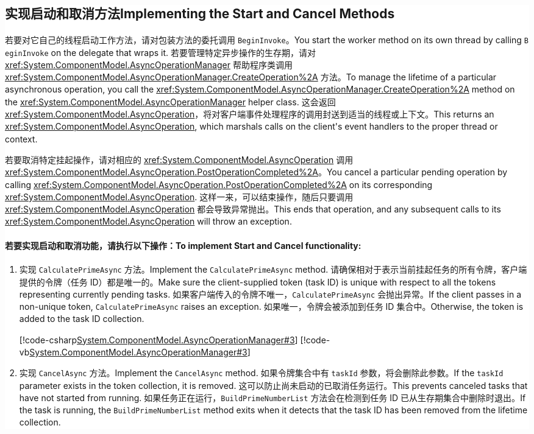 ## <a name="implementing-the-start-and-cancel-methods"></a><span data-ttu-id="f259a-223">实现启动和取消方法</span><span class="sxs-lookup"><span data-stu-id="f259a-223">Implementing the Start and Cancel Methods</span></span>  
 <span data-ttu-id="f259a-224">若要对它自己的线程启动工作方法，请对包装方法的委托调用 `BeginInvoke`。</span><span class="sxs-lookup"><span data-stu-id="f259a-224">You start the worker method on its own thread by calling `BeginInvoke` on the delegate that wraps it.</span></span> <span data-ttu-id="f259a-225">若要管理特定异步操作的生存期，请对 <xref:System.ComponentModel.AsyncOperationManager> 帮助程序类调用 <xref:System.ComponentModel.AsyncOperationManager.CreateOperation%2A> 方法。</span><span class="sxs-lookup"><span data-stu-id="f259a-225">To manage the lifetime of a particular asynchronous operation, you call the <xref:System.ComponentModel.AsyncOperationManager.CreateOperation%2A> method on the <xref:System.ComponentModel.AsyncOperationManager> helper class.</span></span> <span data-ttu-id="f259a-226">这会返回 <xref:System.ComponentModel.AsyncOperation>，将对客户端事件处理程序的调用封送到适当的线程或上下文。</span><span class="sxs-lookup"><span data-stu-id="f259a-226">This returns an <xref:System.ComponentModel.AsyncOperation>, which marshals calls on the client's event handlers to the proper thread or context.</span></span>  
  
 <span data-ttu-id="f259a-227">若要取消特定挂起操作，请对相应的 <xref:System.ComponentModel.AsyncOperation> 调用 <xref:System.ComponentModel.AsyncOperation.PostOperationCompleted%2A>。</span><span class="sxs-lookup"><span data-stu-id="f259a-227">You cancel a particular pending operation by calling <xref:System.ComponentModel.AsyncOperation.PostOperationCompleted%2A> on its corresponding <xref:System.ComponentModel.AsyncOperation>.</span></span> <span data-ttu-id="f259a-228">这样一来，可以结束操作，随后只要调用 <xref:System.ComponentModel.AsyncOperation> 都会导致异常抛出。</span><span class="sxs-lookup"><span data-stu-id="f259a-228">This ends that operation, and any subsequent calls to its <xref:System.ComponentModel.AsyncOperation> will throw an exception.</span></span>  
  
#### <a name="to-implement-start-and-cancel-functionality"></a><span data-ttu-id="f259a-229">若要实现启动和取消功能，请执行以下操作：</span><span class="sxs-lookup"><span data-stu-id="f259a-229">To implement Start and Cancel functionality:</span></span>  
  
1.  <span data-ttu-id="f259a-230">实现 `CalculatePrimeAsync` 方法。</span><span class="sxs-lookup"><span data-stu-id="f259a-230">Implement the `CalculatePrimeAsync` method.</span></span> <span data-ttu-id="f259a-231">请确保相对于表示当前挂起任务的所有令牌，客户端提供的令牌（任务 ID）都是唯一的。</span><span class="sxs-lookup"><span data-stu-id="f259a-231">Make sure the client-supplied token (task ID) is unique with respect to all the tokens representing currently pending tasks.</span></span> <span data-ttu-id="f259a-232">如果客户端传入的令牌不唯一，`CalculatePrimeAsync` 会抛出异常。</span><span class="sxs-lookup"><span data-stu-id="f259a-232">If the client passes in a non-unique token, `CalculatePrimeAsync` raises an exception.</span></span> <span data-ttu-id="f259a-233">如果唯一，令牌会被添加到任务 ID 集合中。</span><span class="sxs-lookup"><span data-stu-id="f259a-233">Otherwise, the token is added to the task ID collection.</span></span>  
  
     [!code-csharp[System.ComponentModel.AsyncOperationManager#3](../../../samples/snippets/csharp/VS_Snippets_Winforms/System.ComponentModel.AsyncOperationManager/CS/primenumbercalculatormain.cs#3)]
     [!code-vb[System.ComponentModel.AsyncOperationManager#3](../../../samples/snippets/visualbasic/VS_Snippets_Winforms/System.ComponentModel.AsyncOperationManager/VB/primenumbercalculatormain.vb#3)]  
  
2.  <span data-ttu-id="f259a-234">实现 `CancelAsync` 方法。</span><span class="sxs-lookup"><span data-stu-id="f259a-234">Implement the `CancelAsync` method.</span></span> <span data-ttu-id="f259a-235">如果令牌集合中有 `taskId` 参数，将会删除此参数。</span><span class="sxs-lookup"><span data-stu-id="f259a-235">If the `taskId` parameter exists in the token collection, it is removed.</span></span> <span data-ttu-id="f259a-236">这可以防止尚未启动的已取消任务运行。</span><span class="sxs-lookup"><span data-stu-id="f259a-236">This prevents canceled tasks that have not started from running.</span></span> <span data-ttu-id="f259a-237">如果任务正在运行，`BuildPrimeNumberList` 方法会在检测到任务 ID 已从生存期集合中删除时退出。</span><span class="sxs-lookup"><span data-stu-id="f259a-237">If the task is running, the `BuildPrimeNumberList` method exits when it detects that the task ID has been removed from the lifetime collection.</span></span>  
  